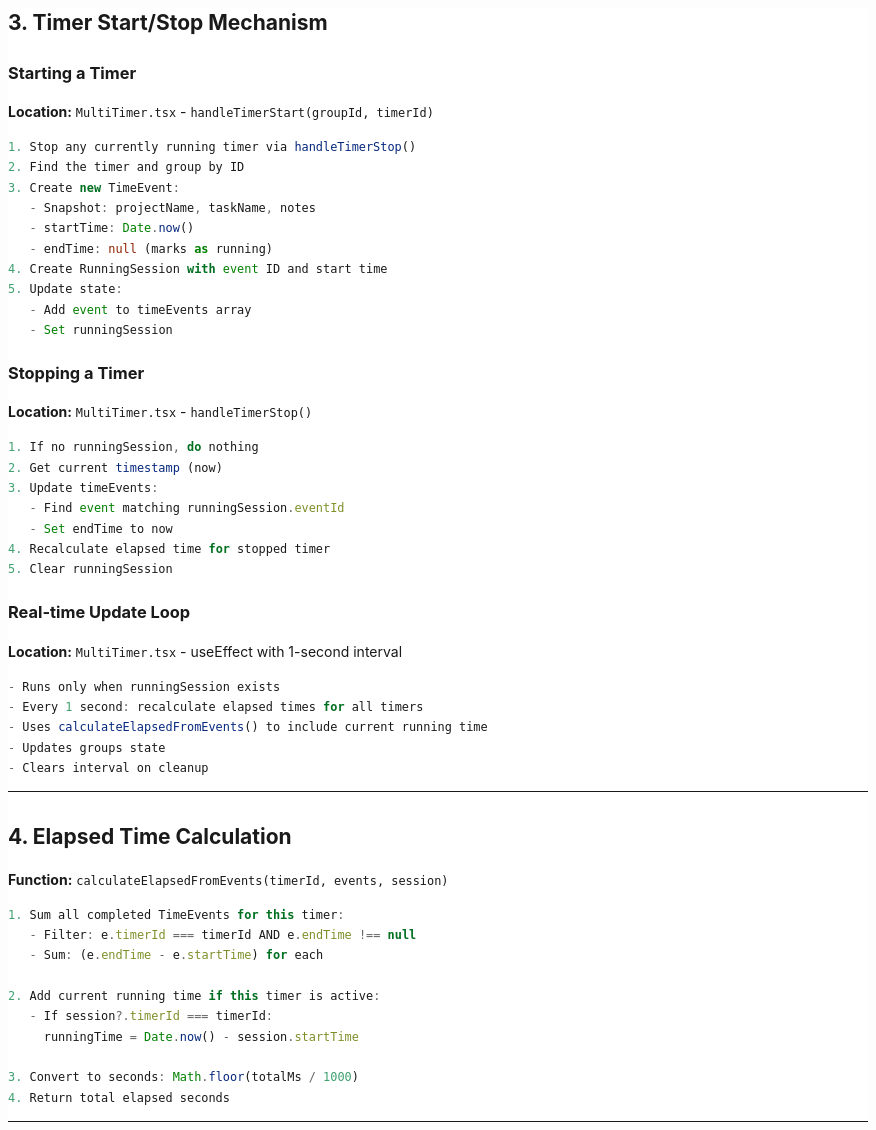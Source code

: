 
## 3. Timer Start/Stop Mechanism

### Starting a Timer
**Location:** `MultiTimer.tsx` - `handleTimerStart(groupId, timerId)`

```typescript
1. Stop any currently running timer via handleTimerStop()
2. Find the timer and group by ID
3. Create new TimeEvent:
   - Snapshot: projectName, taskName, notes
   - startTime: Date.now()
   - endTime: null (marks as running)
4. Create RunningSession with event ID and start time
5. Update state:
   - Add event to timeEvents array
   - Set runningSession
```

### Stopping a Timer
**Location:** `MultiTimer.tsx` - `handleTimerStop()`

```typescript
1. If no runningSession, do nothing
2. Get current timestamp (now)
3. Update timeEvents:
   - Find event matching runningSession.eventId
   - Set endTime to now
4. Recalculate elapsed time for stopped timer
5. Clear runningSession
```

### Real-time Update Loop
**Location:** `MultiTimer.tsx` - useEffect with 1-second interval

```typescript
- Runs only when runningSession exists
- Every 1 second: recalculate elapsed times for all timers
- Uses calculateElapsedFromEvents() to include current running time
- Updates groups state
- Clears interval on cleanup
```

---

## 4. Elapsed Time Calculation

**Function:** `calculateElapsedFromEvents(timerId, events, session)`

```typescript
1. Sum all completed TimeEvents for this timer:
   - Filter: e.timerId === timerId AND e.endTime !== null
   - Sum: (e.endTime - e.startTime) for each
   
2. Add current running time if this timer is active:
   - If session?.timerId === timerId:
     runningTime = Date.now() - session.startTime
   
3. Convert to seconds: Math.floor(totalMs / 1000)
4. Return total elapsed seconds
```

---